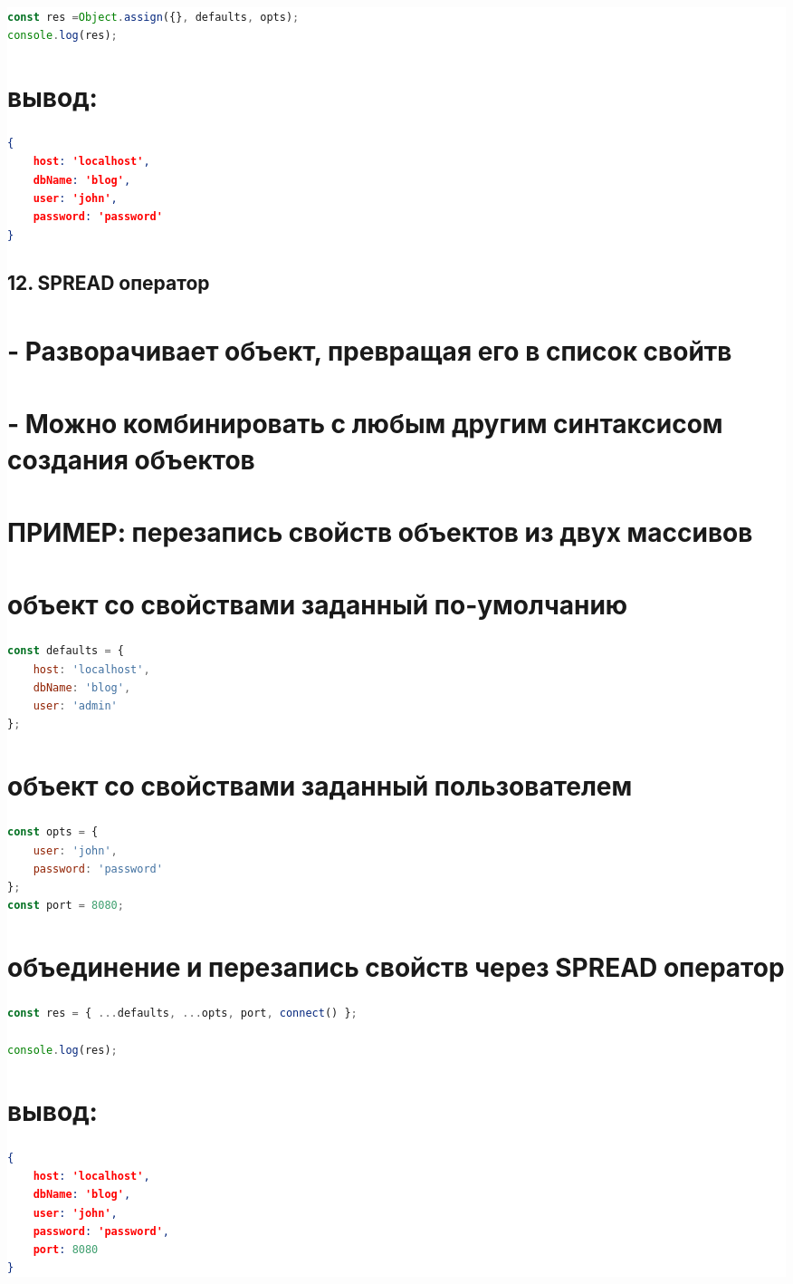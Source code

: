 ```js
const res =Object.assign({}, defaults, opts);
console.log(res);
```
# вывод:
```JSON
{
	host: 'localhost',
	dbName: 'blog',
	user: 'john',
	password: 'password'
}
```
## 12. SPREAD оператор
# - Разворачивает объект, превращая его в список свойтв
# - Можно комбинировать с любым другим синтаксисом создания объектов

# ПРИМЕР: перезапись свойств объектов из двух массивов
# объект со свойствами заданный по-умолчанию
```js
const defaults = {
	host: 'localhost',
	dbName: 'blog',
	user: 'admin'
};
```
# объект со свойствами заданный пользователем
```js
const opts = {
	user: 'john',
	password: 'password'
};
const port = 8080;
```
# объединение и перезапись свойств через SPREAD оператор
```js
const res = { ...defaults, ...opts, port, connect() };

console.log(res);
```
# вывод:
```JSON
{
	host: 'localhost',
	dbName: 'blog',
	user: 'john',
	password: 'password',
	port: 8080
}
```